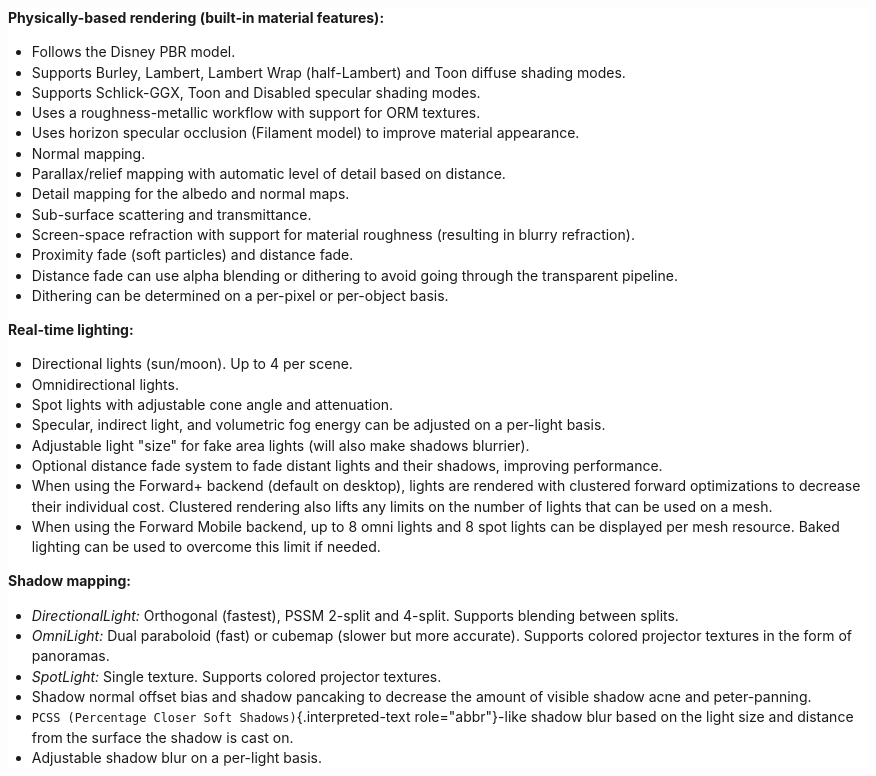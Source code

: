 **Physically-based rendering (built-in material features):**

- Follows the Disney PBR model.
- Supports Burley, Lambert, Lambert Wrap (half-Lambert) and Toon diffuse
  shading modes.
- Supports Schlick-GGX, Toon and Disabled specular shading modes.
- Uses a roughness-metallic workflow with support for ORM textures.
- Uses horizon specular occlusion (Filament model) to improve material
  appearance.
- Normal mapping.
- Parallax/relief mapping with automatic level of detail based on
  distance.
- Detail mapping for the albedo and normal maps.
- Sub-surface scattering and transmittance.
- Screen-space refraction with support for material roughness (resulting
  in blurry refraction).
- Proximity fade (soft particles) and distance fade.
- Distance fade can use alpha blending or dithering to avoid going
  through the transparent pipeline.
- Dithering can be determined on a per-pixel or per-object basis.

**Real-time lighting:**

- Directional lights (sun/moon). Up to 4 per scene.
- Omnidirectional lights.
- Spot lights with adjustable cone angle and attenuation.
- Specular, indirect light, and volumetric fog energy can be adjusted on
  a per-light basis.
- Adjustable light \"size\" for fake area lights (will also make shadows
  blurrier).
- Optional distance fade system to fade distant lights and their
  shadows, improving performance.
- When using the Forward+ backend (default on desktop), lights are
  rendered with clustered forward optimizations to decrease their
  individual cost. Clustered rendering also lifts any limits on the
  number of lights that can be used on a mesh.
- When using the Forward Mobile backend, up to 8 omni lights and 8 spot
  lights can be displayed per mesh resource. Baked lighting can be used
  to overcome this limit if needed.

**Shadow mapping:**

- *DirectionalLight:* Orthogonal (fastest), PSSM 2-split and 4-split.
  Supports blending between splits.
- *OmniLight:* Dual paraboloid (fast) or cubemap (slower but more
  accurate). Supports colored projector textures in the form of
  panoramas.
- *SpotLight:* Single texture. Supports colored projector textures.
- Shadow normal offset bias and shadow pancaking to decrease the amount
  of visible shadow acne and peter-panning.
- `PCSS (Percentage Closer Soft Shadows)`{.interpreted-text
  role="abbr"}-like shadow blur based on the light size and distance
  from the surface the shadow is cast on.
- Adjustable shadow blur on a per-light basis.
